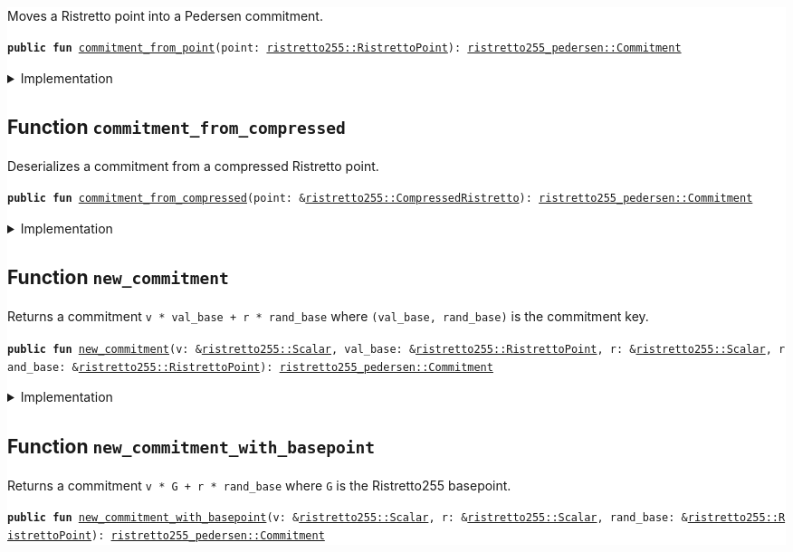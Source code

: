 Moves a Ristretto point into a Pedersen commitment.


<pre><code><b>public</b> <b>fun</b> <a href="ristretto255_pedersen.md#0x1_ristretto255_pedersen_commitment_from_point">commitment_from_point</a>(point: <a href="ristretto255.md#0x1_ristretto255_RistrettoPoint">ristretto255::RistrettoPoint</a>): <a href="ristretto255_pedersen.md#0x1_ristretto255_pedersen_Commitment">ristretto255_pedersen::Commitment</a><br /></code></pre>



<details><summary>Implementation</summary></details>

<a id="0x1_ristretto255_pedersen_commitment_from_compressed"></a>

## Function `commitment_from_compressed`

Deserializes a commitment from a compressed Ristretto point.


<pre><code><b>public</b> <b>fun</b> <a href="ristretto255_pedersen.md#0x1_ristretto255_pedersen_commitment_from_compressed">commitment_from_compressed</a>(point: &amp;<a href="ristretto255.md#0x1_ristretto255_CompressedRistretto">ristretto255::CompressedRistretto</a>): <a href="ristretto255_pedersen.md#0x1_ristretto255_pedersen_Commitment">ristretto255_pedersen::Commitment</a><br /></code></pre>



<details><summary>Implementation</summary></details>

<a id="0x1_ristretto255_pedersen_new_commitment"></a>

## Function `new_commitment`

Returns a commitment <code>v &#42; val_base &#43; r &#42; rand_base</code> where <code>(val_base, rand_base)</code> is the commitment key.


<pre><code><b>public</b> <b>fun</b> <a href="ristretto255_pedersen.md#0x1_ristretto255_pedersen_new_commitment">new_commitment</a>(v: &amp;<a href="ristretto255.md#0x1_ristretto255_Scalar">ristretto255::Scalar</a>, val_base: &amp;<a href="ristretto255.md#0x1_ristretto255_RistrettoPoint">ristretto255::RistrettoPoint</a>, r: &amp;<a href="ristretto255.md#0x1_ristretto255_Scalar">ristretto255::Scalar</a>, rand_base: &amp;<a href="ristretto255.md#0x1_ristretto255_RistrettoPoint">ristretto255::RistrettoPoint</a>): <a href="ristretto255_pedersen.md#0x1_ristretto255_pedersen_Commitment">ristretto255_pedersen::Commitment</a><br /></code></pre>



<details><summary>Implementation</summary></details>

<a id="0x1_ristretto255_pedersen_new_commitment_with_basepoint"></a>

## Function `new_commitment_with_basepoint`

Returns a commitment <code>v &#42; G &#43; r &#42; rand_base</code> where <code>G</code> is the Ristretto255 basepoint.


<pre><code><b>public</b> <b>fun</b> <a href="ristretto255_pedersen.md#0x1_ristretto255_pedersen_new_commitment_with_basepoint">new_commitment_with_basepoint</a>(v: &amp;<a href="ristretto255.md#0x1_ristretto255_Scalar">ristretto255::Scalar</a>, r: &amp;<a href="ristretto255.md#0x1_ristretto255_Scalar">ristretto255::Scalar</a>, rand_base: &amp;<a href="ristretto255.md#0x1_ristretto255_RistrettoPoint">ristretto255::RistrettoPoint</a>): <a href="ristretto255_pedersen.md#0x1_ristretto255_pedersen_Commitment">ristretto255_pedersen::Commitment</a><br /></code></pre>
